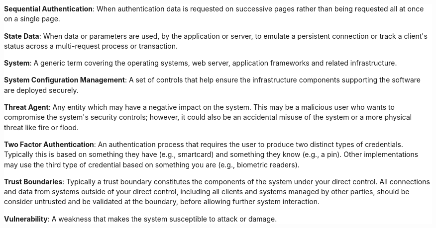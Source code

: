 **Sequential Authentication**: When authentication data is requested on successive pages rather than being requested all at once on a single page.

**State Data**: When data or parameters are used, by the application or server, to emulate a persistent connection or track a client's status across a multi-request process or transaction.

**System**: A generic term covering the operating systems, web server, application frameworks and related infrastructure.

**System Configuration Management**: A set of controls that help ensure the infrastructure components supporting the software are deployed securely.

**Threat Agent**: Any entity which may have a negative impact on the system. This may be a malicious user who wants to compromise the system's security controls; however, it could also be an accidental misuse of the system or a more physical threat like fire or flood.

**Two Factor Authentication**: An authentication process that requires the user to produce two distinct types of credentials. Typically this is based on something they have (e.g., smartcard) and something they know (e.g., a pin). Other implementations may use the third type of credential based on something you are (e.g., biometric readers).

**Trust Boundaries**: Typically a trust boundary constitutes the components of the system under your direct control. All connections and data from systems outside of your direct control, including all clients and systems managed by other parties, should be consider untrusted and be validated at the boundary, before allowing further system interaction.

**Vulnerability**: A weakness that makes the system susceptible to attack or damage. 
